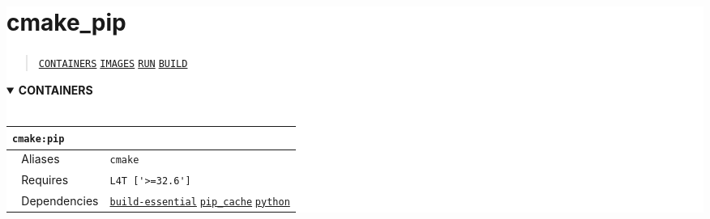 # cmake_pip

> [`CONTAINERS`](#user-content-containers) [`IMAGES`](#user-content-images) [`RUN`](#user-content-run) [`BUILD`](#user-content-build)

<details open>
<summary><b><a id="containers">CONTAINERS</a></b></summary>
<br>

| **`cmake:pip`** | |
| :-- | :-- |
| &nbsp;&nbsp;&nbsp;Aliases | `cmake` |
| &nbsp;&nbsp;&nbsp;Requires | `L4T ['>=32.6']` |
| &nbsp;&nbsp;&nbsp;Dependencies | [`build-essential`](/packages/build/build-essential) [`pip_cache`](/packages/cuda/cuda) [`python`](/packages/build/python) |